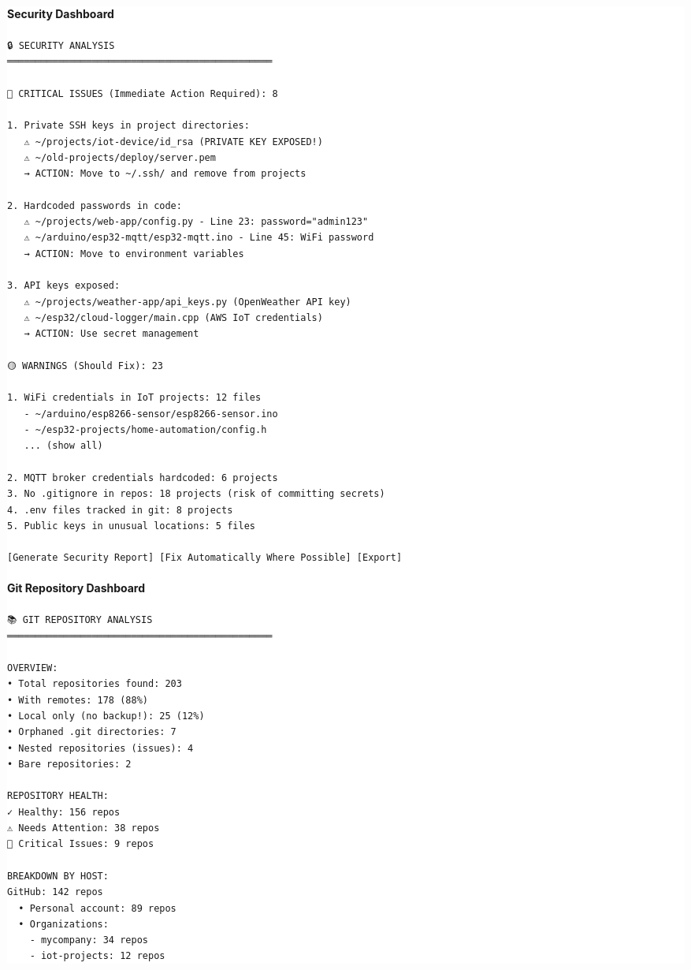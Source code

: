 ```
```

#### Security Dashboard

```
🔒 SECURITY ANALYSIS
═══════════════════════════════════════════════

🔴 CRITICAL ISSUES (Immediate Action Required): 8

1. Private SSH keys in project directories:
   ⚠️ ~/projects/iot-device/id_rsa (PRIVATE KEY EXPOSED!)
   ⚠️ ~/old-projects/deploy/server.pem
   → ACTION: Move to ~/.ssh/ and remove from projects

2. Hardcoded passwords in code:
   ⚠️ ~/projects/web-app/config.py - Line 23: password="admin123"
   ⚠️ ~/arduino/esp32-mqtt/esp32-mqtt.ino - Line 45: WiFi password
   → ACTION: Move to environment variables

3. API keys exposed:
   ⚠️ ~/projects/weather-app/api_keys.py (OpenWeather API key)
   ⚠️ ~/esp32/cloud-logger/main.cpp (AWS IoT credentials)
   → ACTION: Use secret management

🟡 WARNINGS (Should Fix): 23

1. WiFi credentials in IoT projects: 12 files
   - ~/arduino/esp8266-sensor/esp8266-sensor.ino
   - ~/esp32-projects/home-automation/config.h
   ... (show all)

2. MQTT broker credentials hardcoded: 6 projects
3. No .gitignore in repos: 18 projects (risk of committing secrets)
4. .env files tracked in git: 8 projects
5. Public keys in unusual locations: 5 files

[Generate Security Report] [Fix Automatically Where Possible] [Export]
```

#### Git Repository Dashboard

```
📚 GIT REPOSITORY ANALYSIS
═══════════════════════════════════════════════

OVERVIEW:
• Total repositories found: 203
• With remotes: 178 (88%)
• Local only (no backup!): 25 (12%)
• Orphaned .git directories: 7
• Nested repositories (issues): 4
• Bare repositories: 2

REPOSITORY HEALTH:
✓ Healthy: 156 repos
⚠️ Needs Attention: 38 repos
🔴 Critical Issues: 9 repos

BREAKDOWN BY HOST:
GitHub: 142 repos
  • Personal account: 89 repos
  • Organizations:
    - mycompany: 34 repos
    - iot-projects: 12 repos
```